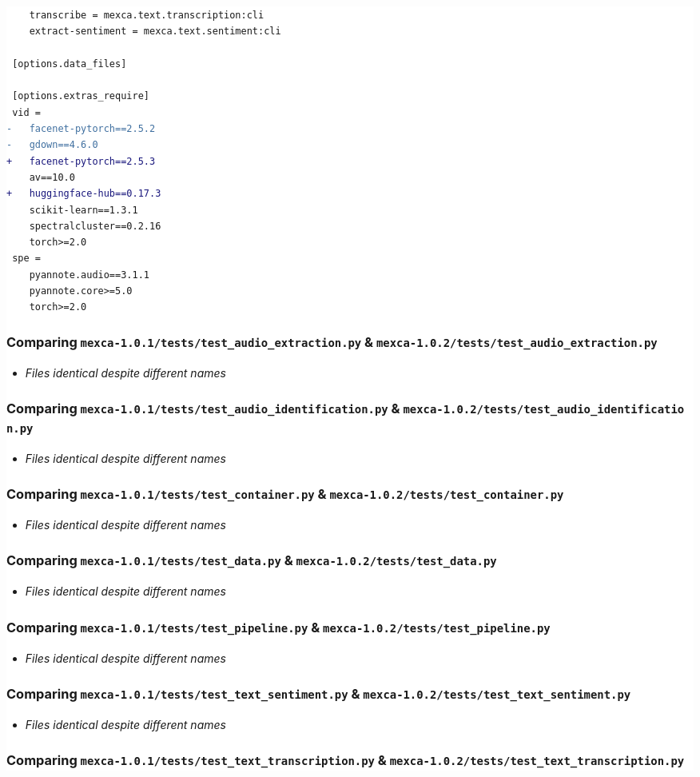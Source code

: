 ```diff
 	transcribe = mexca.text.transcription:cli
 	extract-sentiment = mexca.text.sentiment:cli
 
 [options.data_files]
 
 [options.extras_require]
 vid = 
-	facenet-pytorch==2.5.2
-	gdown==4.6.0
+	facenet-pytorch==2.5.3
 	av==10.0
+	huggingface-hub==0.17.3
 	scikit-learn==1.3.1
 	spectralcluster==0.2.16
 	torch>=2.0
 spe = 
 	pyannote.audio==3.1.1
 	pyannote.core>=5.0
 	torch>=2.0
```

### Comparing `mexca-1.0.1/tests/test_audio_extraction.py` & `mexca-1.0.2/tests/test_audio_extraction.py`

 * *Files identical despite different names*

### Comparing `mexca-1.0.1/tests/test_audio_identification.py` & `mexca-1.0.2/tests/test_audio_identification.py`

 * *Files identical despite different names*

### Comparing `mexca-1.0.1/tests/test_container.py` & `mexca-1.0.2/tests/test_container.py`

 * *Files identical despite different names*

### Comparing `mexca-1.0.1/tests/test_data.py` & `mexca-1.0.2/tests/test_data.py`

 * *Files identical despite different names*

### Comparing `mexca-1.0.1/tests/test_pipeline.py` & `mexca-1.0.2/tests/test_pipeline.py`

 * *Files identical despite different names*

### Comparing `mexca-1.0.1/tests/test_text_sentiment.py` & `mexca-1.0.2/tests/test_text_sentiment.py`

 * *Files identical despite different names*

### Comparing `mexca-1.0.1/tests/test_text_transcription.py` & `mexca-1.0.2/tests/test_text_transcription.py`
